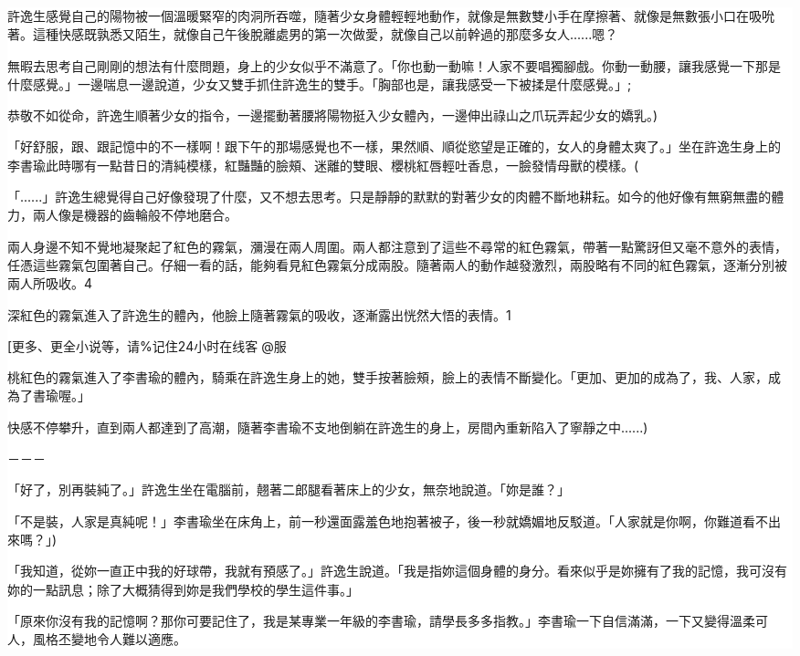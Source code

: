 
許逸生感覺自己的陽物被一個溫暖緊窄的肉洞所吞噬，隨著少女身體輕輕地動作，就像是無數雙小手在摩擦著、就像是無數張小口在吸吮著。這種快感既孰悉又陌生，就像自己午後脫離處男的第一次做愛，就像自己以前幹過的那麼多女人......嗯？



無暇去思考自己剛剛的想法有什麼問題，身上的少女似乎不滿意了。「你也動一動嘛！人家不要唱獨腳戲。你動一動腰，讓我感覺一下那是什麼感覺。」一邊喘息一邊說道，少女又雙手抓住許逸生的雙手。「胸部也是，讓我感受一下被揉是什麼感覺。」;



恭敬不如從命，許逸生順著少女的指令，一邊擺動著腰將陽物挺入少女體內，一邊伸出祿山之爪玩弄起少女的嬌乳。)





「好舒服，跟、跟記憶中的不一樣啊！跟下午的那場感覺也不一樣，果然順、順從慾望是正確的，女人的身體太爽了。」坐在許逸生身上的李書瑜此時哪有一點昔日的清純模樣，紅豔豔的臉頰、迷離的雙眼、櫻桃紅唇輕吐香息，一臉發情母獸的模樣。(



「......」許逸生總覺得自己好像發現了什麼，又不想去思考。只是靜靜的默默的對著少女的肉體不斷地耕耘。如今的他好像有無窮無盡的體力，兩人像是機器的齒輪般不停地磨合。



兩人身邊不知不覺地凝聚起了紅色的霧氣，瀰漫在兩人周圍。兩人都注意到了這些不尋常的紅色霧氣，帶著一點驚訝但又毫不意外的表情，任憑這些霧氣包圍著自己。仔細一看的話，能夠看見紅色霧氣分成兩股。隨著兩人的動作越發激烈，兩股略有不同的紅色霧氣，逐漸分別被兩人所吸收。4





深紅色的霧氣進入了許逸生的體內，他臉上隨著霧氣的吸收，逐漸露出恍然大悟的表情。1



 [更多、更全小说等，请%记住24小时在线客 @服



桃紅色的霧氣進入了李書瑜的體內，騎乘在許逸生身上的她，雙手按著臉頰，臉上的表情不斷變化。「更加、更加的成為了，我、人家，成為了書瑜喔。」



快感不停攀升，直到兩人都達到了高潮，隨著李書瑜不支地倒躺在許逸生的身上，房間內重新陷入了寧靜之中......)







－－－





「好了，別再裝純了。」許逸生坐在電腦前，翹著二郎腿看著床上的少女，無奈地說道。「妳是誰？」



「不是裝，人家是真純呢！」李書瑜坐在床角上，前一秒還面露羞色地抱著被子，後一秒就嬌媚地反駁道。「人家就是你啊，你難道看不出來嗎？」)



「我知道，從妳一直正中我的好球帶，我就有預感了。」許逸生說道。「我是指妳這個身體的身分。看來似乎是妳擁有了我的記憶，我可沒有妳的一點訊息；除了大概猜得到妳是我們學校的學生這件事。」





「原來你沒有我的記憶啊？那你可要記住了，我是某專業一年級的李書瑜，請學長多多指教。」李書瑜一下自信滿滿，一下又變得溫柔可人，風格丕變地令人難以適應。


